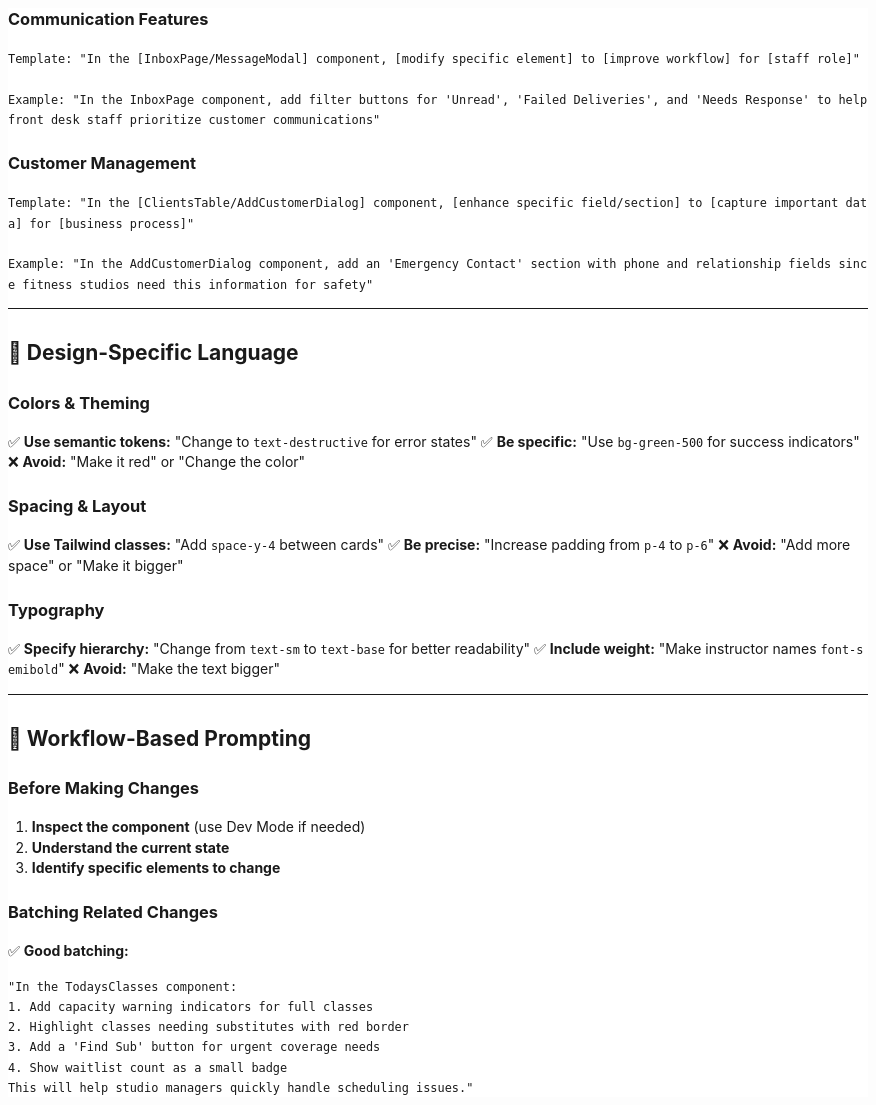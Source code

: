 ### Communication Features
```
Template: "In the [InboxPage/MessageModal] component, [modify specific element] to [improve workflow] for [staff role]"

Example: "In the InboxPage component, add filter buttons for 'Unread', 'Failed Deliveries', and 'Needs Response' to help front desk staff prioritize customer communications"
```

### Customer Management
```
Template: "In the [ClientsTable/AddCustomerDialog] component, [enhance specific field/section] to [capture important data] for [business process]"

Example: "In the AddCustomerDialog component, add an 'Emergency Contact' section with phone and relationship fields since fitness studios need this information for safety"
```

---

## 🎨 Design-Specific Language

### Colors & Theming
✅ **Use semantic tokens:** "Change to `text-destructive` for error states"
✅ **Be specific:** "Use `bg-green-500` for success indicators"
❌ **Avoid:** "Make it red" or "Change the color"

### Spacing & Layout
✅ **Use Tailwind classes:** "Add `space-y-4` between cards"
✅ **Be precise:** "Increase padding from `p-4` to `p-6`"
❌ **Avoid:** "Add more space" or "Make it bigger"

### Typography
✅ **Specify hierarchy:** "Change from `text-sm` to `text-base` for better readability"
✅ **Include weight:** "Make instructor names `font-semibold`"
❌ **Avoid:** "Make the text bigger"

---

## 🔄 Workflow-Based Prompting

### Before Making Changes
1. **Inspect the component** (use Dev Mode if needed)
2. **Understand the current state**
3. **Identify specific elements to change**

### Batching Related Changes
✅ **Good batching:**
```
"In the TodaysClasses component:
1. Add capacity warning indicators for full classes
2. Highlight classes needing substitutes with red border
3. Add a 'Find Sub' button for urgent coverage needs
4. Show waitlist count as a small badge
This will help studio managers quickly handle scheduling issues."
```
